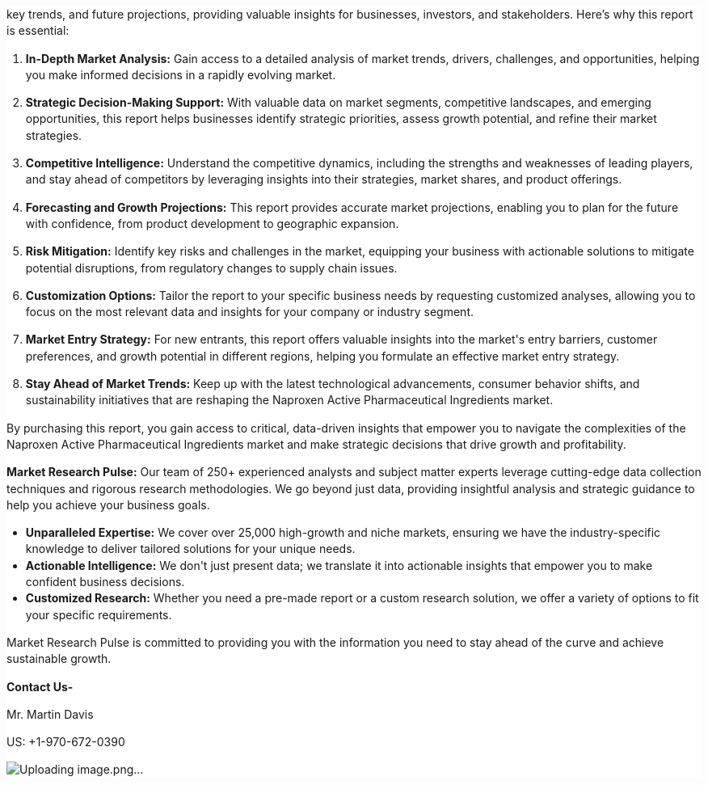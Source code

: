 key trends, and future projections, providing valuable insights for businesses, investors, and stakeholders. Here&rsquo;s why this report is essential:</p><ol><li><p><strong>In-Depth Market Analysis:</strong> Gain access to a detailed analysis of market trends, drivers, challenges, and opportunities, helping you make informed decisions in a rapidly evolving market.</p></li><li><p><strong>Strategic Decision-Making Support:</strong> With valuable data on market segments, competitive landscapes, and emerging opportunities, this report helps businesses identify strategic priorities, assess growth potential, and refine their market strategies.</p></li><li><p><strong>Competitive Intelligence:</strong> Understand the competitive dynamics, including the strengths and weaknesses of leading players, and stay ahead of competitors by leveraging insights into their strategies, market shares, and product offerings.</p></li><li><p><strong>Forecasting and Growth Projections:</strong> This report provides accurate market projections, enabling you to plan for the future with confidence, from product development to geographic expansion.</p></li><li><p><strong>Risk Mitigation:</strong> Identify key risks and challenges in the market, equipping your business with actionable solutions to mitigate potential disruptions, from regulatory changes to supply chain issues.</p></li><li><p><strong>Customization Options:</strong> Tailor the report to your specific business needs by requesting customized analyses, allowing you to focus on the most relevant data and insights for your company or industry segment.</p></li><li><p><strong>Market Entry Strategy:</strong> For new entrants, this report offers valuable insights into the market's entry barriers, customer preferences, and growth potential in different regions, helping you formulate an effective market entry strategy.</p></li><li><p><strong>Stay Ahead of Market Trends:</strong> Keep up with the latest technological advancements, consumer behavior shifts, and sustainability initiatives that are reshaping the Naproxen Active Pharmaceutical Ingredients market.</p></li></ol><p>By purchasing this report, you gain access to critical, data-driven insights that empower you to navigate the complexities of the Naproxen Active Pharmaceutical Ingredients market and make strategic decisions that drive growth and profitability.</p><p><strong>Market Research Pulse:</strong>&nbsp;Our team of 250+ experienced analysts and subject matter experts leverage cutting-edge data collection techniques and rigorous research methodologies. We go beyond just data, providing insightful analysis and strategic guidance to help you achieve your business goals.</p><ul><li><strong>Unparalleled Expertise:</strong>&nbsp;We cover over 25,000 high-growth and niche markets, ensuring we have the industry-specific knowledge to deliver tailored solutions for your unique needs.</li><li><strong>Actionable Intelligence:</strong>&nbsp;We don't just present data; we translate it into actionable insights that empower you to make confident business decisions.</li><li><strong>Customized Research:</strong>&nbsp;Whether you need a pre-made report or a custom research solution, we offer a variety of options to fit your specific requirements.</li></ul><p>Market Research Pulse is committed to providing you with the information you need to stay ahead of the curve and achieve sustainable growth.</p><p><strong>Contact Us-</strong></p><p>Mr. Martin Davis</p><p>US: +1-970-672-0390</p>
![Uploading image.png…]()
